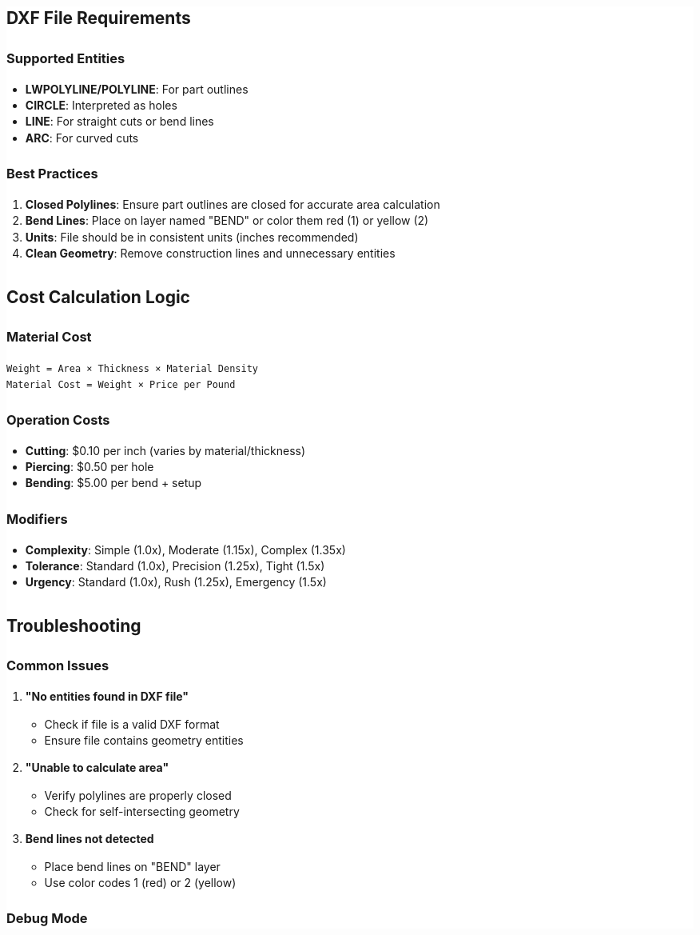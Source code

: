 ## DXF File Requirements

### Supported Entities
- **LWPOLYLINE/POLYLINE**: For part outlines
- **CIRCLE**: Interpreted as holes
- **LINE**: For straight cuts or bend lines
- **ARC**: For curved cuts

### Best Practices
1. **Closed Polylines**: Ensure part outlines are closed for accurate area calculation
2. **Bend Lines**: Place on layer named "BEND" or color them red (1) or yellow (2)
3. **Units**: File should be in consistent units (inches recommended)
4. **Clean Geometry**: Remove construction lines and unnecessary entities

## Cost Calculation Logic

### Material Cost
```
Weight = Area × Thickness × Material Density
Material Cost = Weight × Price per Pound
```

### Operation Costs
- **Cutting**: $0.10 per inch (varies by material/thickness)
- **Piercing**: $0.50 per hole
- **Bending**: $5.00 per bend + setup

### Modifiers
- **Complexity**: Simple (1.0x), Moderate (1.15x), Complex (1.35x)
- **Tolerance**: Standard (1.0x), Precision (1.25x), Tight (1.5x)
- **Urgency**: Standard (1.0x), Rush (1.25x), Emergency (1.5x)

## Troubleshooting

### Common Issues

1. **"No entities found in DXF file"**
   - Check if file is a valid DXF format
   - Ensure file contains geometry entities

2. **"Unable to calculate area"**
   - Verify polylines are properly closed
   - Check for self-intersecting geometry

3. **Bend lines not detected**
   - Place bend lines on "BEND" layer
   - Use color codes 1 (red) or 2 (yellow)

### Debug Mode

